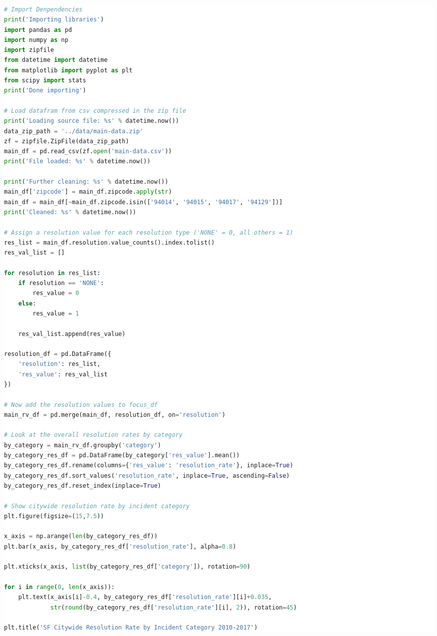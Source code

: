 

```python
# Import Denpendencies
print('Importing libraries')
import pandas as pd
import numpy as np
import zipfile
from datetime import datetime
from matplotlib import pyplot as plt
from scipy import stats
print('Done importing')

# Load datafram from csv compressed in the zip file
print('Loading source file: %s' % datetime.now())
data_zip_path = '../data/main-data.zip'
zf = zipfile.ZipFile(data_zip_path)
main_df = pd.read_csv(zf.open('main-data.csv'))
print('File loaded: %s' % datetime.now())

print('Further cleaning: %s' % datetime.now())
main_df['zipcode'] = main_df.zipcode.apply(str)
main_df = main_df[~main_df.zipcode.isin(['94014', '94015', '94017', '94129'])]
print('Cleaned: %s' % datetime.now())

# Assign a resolution value for each resolution type ('NONE' = 0, all others = 1)
res_list = main_df.resolution.value_counts().index.tolist()
res_val_list = []

for resolution in res_list:
    if resolution == 'NONE':
        res_value = 0
    else:
        res_value = 1
    
    res_val_list.append(res_value)

resolution_df = pd.DataFrame({
    'resolution': res_list,
    'res_value': res_val_list
})

# Now add the resolution values to focus_df
main_rv_df = pd.merge(main_df, resolution_df, on='resolution')

# Look at the overall resolution rates by category
by_category = main_rv_df.groupby('category')
by_category_res_df = pd.DataFrame(by_category['res_value'].mean())
by_category_res_df.rename(columns={'res_value': 'resolution_rate'}, inplace=True)
by_category_res_df.sort_values('resolution_rate', inplace=True, ascending=False)
by_category_res_df.reset_index(inplace=True)

# Show citywide resolution rate by incident category
plt.figure(figsize=(15,7.5))

x_axis = np.arange(len(by_category_res_df))
plt.bar(x_axis, by_category_res_df['resolution_rate'], alpha=0.8)

plt.xticks(x_axis, list(by_category_res_df['category']), rotation=90)

for i in range(0, len(x_axis)):
    plt.text(x_axis[i]-0.4, by_category_res_df['resolution_rate'][i]+0.035, 
             str(round(by_category_res_df['resolution_rate'][i], 2)), rotation=45)

plt.title('SF Citywide Resolution Rate by Incident Category 2010-2017')
```